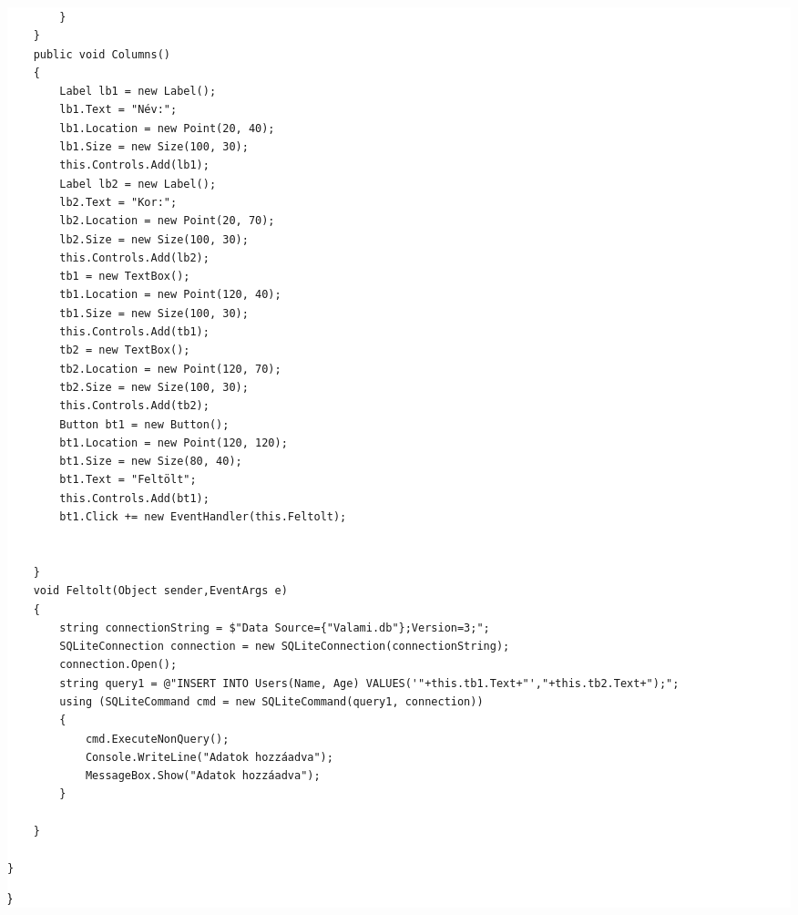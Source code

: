             }
        }
        public void Columns()
        {
            Label lb1 = new Label();
            lb1.Text = "Név:";
            lb1.Location = new Point(20, 40);
            lb1.Size = new Size(100, 30);
            this.Controls.Add(lb1);
            Label lb2 = new Label();
            lb2.Text = "Kor:";
            lb2.Location = new Point(20, 70);
            lb2.Size = new Size(100, 30);
            this.Controls.Add(lb2);
            tb1 = new TextBox();
            tb1.Location = new Point(120, 40);
            tb1.Size = new Size(100, 30);
            this.Controls.Add(tb1);
            tb2 = new TextBox();
            tb2.Location = new Point(120, 70);
            tb2.Size = new Size(100, 30);
            this.Controls.Add(tb2);
            Button bt1 = new Button();
            bt1.Location = new Point(120, 120);
            bt1.Size = new Size(80, 40);
            bt1.Text = "Feltölt";
            this.Controls.Add(bt1);
            bt1.Click += new EventHandler(this.Feltolt);


        }
        void Feltolt(Object sender,EventArgs e) 
        {
            string connectionString = $"Data Source={"Valami.db"};Version=3;";
            SQLiteConnection connection = new SQLiteConnection(connectionString);
            connection.Open();
            string query1 = @"INSERT INTO Users(Name, Age) VALUES('"+this.tb1.Text+"',"+this.tb2.Text+");";
            using (SQLiteCommand cmd = new SQLiteCommand(query1, connection))
            {
                cmd.ExecuteNonQuery();
                Console.WriteLine("Adatok hozzáadva");
                MessageBox.Show("Adatok hozzáadva");
            }

        }

    }
}









